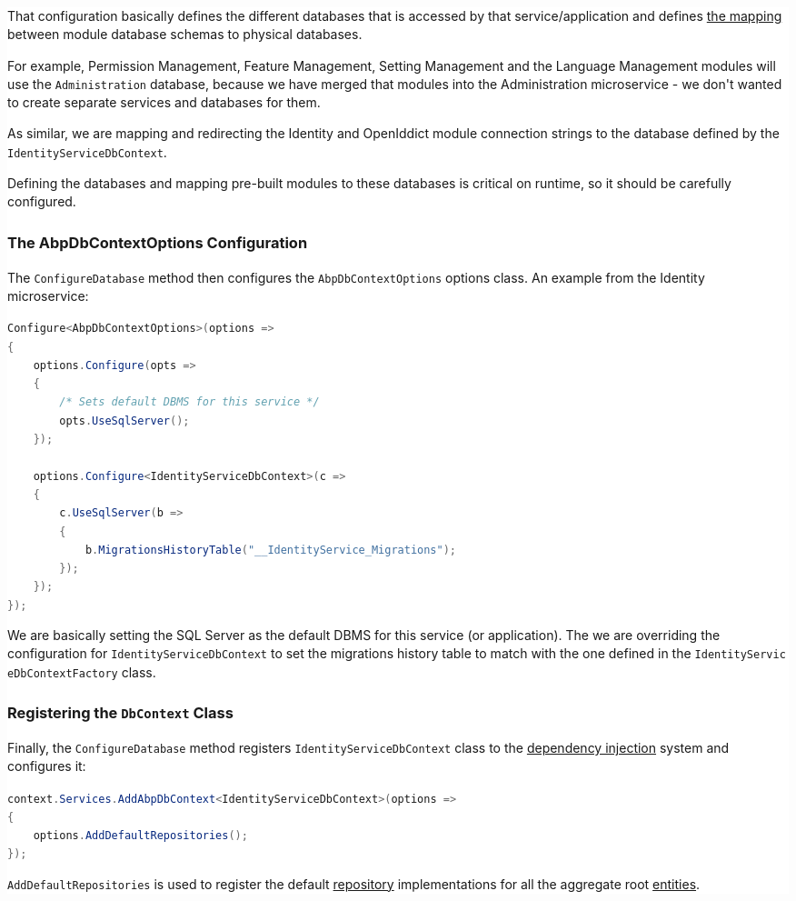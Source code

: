 That configuration basically defines the different databases that is accessed by that service/application and defines [the mapping](../../framework/fundamentals/connection-strings.md#configuring-the-database-structures) between module database schemas to physical databases.

For example, Permission Management, Feature Management, Setting Management and the Language Management modules will use the `Administration` database, because we have merged that modules into the Administration microservice - we don't wanted to create separate services and databases for them.

As similar, we are mapping and redirecting the Identity and OpenIddict module connection strings to the database defined by the `IdentityServiceDbContext`.

Defining the databases and mapping pre-built modules to these databases is critical on runtime, so it should be carefully configured.

### The AbpDbContextOptions Configuration

The `ConfigureDatabase` method then configures the `AbpDbContextOptions` options class. An example from the Identity microservice:

````csharp
Configure<AbpDbContextOptions>(options =>
{
    options.Configure(opts =>
    {
        /* Sets default DBMS for this service */
        opts.UseSqlServer();
    });
            
    options.Configure<IdentityServiceDbContext>(c =>
    {
        c.UseSqlServer(b =>
        {
            b.MigrationsHistoryTable("__IdentityService_Migrations");
        });
    });     
});
````

We are basically setting the SQL Server as the default DBMS for this service (or application). The we are overriding the configuration for `IdentityServiceDbContext` to set the migrations history table to match with the one defined in the `IdentityServiceDbContextFactory` class.

### Registering the `DbContext` Class

Finally, the `ConfigureDatabase` method registers `IdentityServiceDbContext` class to the [dependency injection](../../framework/fundamentals/dependency-injection.md) system and configures it:

````csharp
context.Services.AddAbpDbContext<IdentityServiceDbContext>(options =>
{
    options.AddDefaultRepositories();
});
````

`AddDefaultRepositories` is used to register the default [repository](../../framework/architecture/best-practices/repositories.md) implementations for all the aggregate root [entities](../../framework/architecture/best-practices/entities.md).
